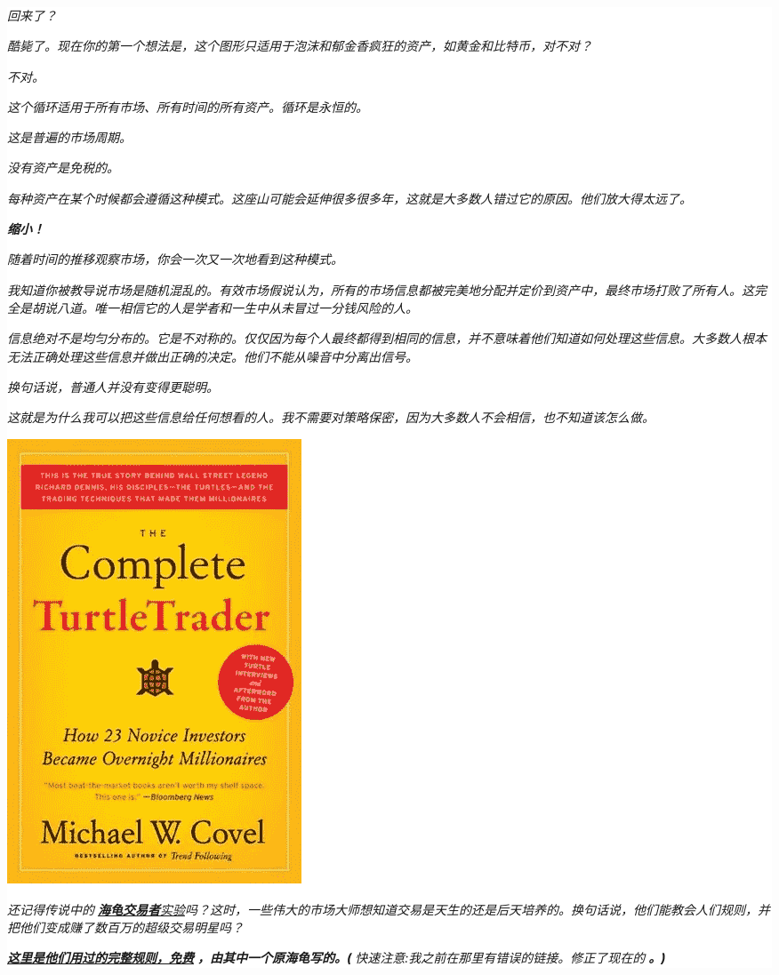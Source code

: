 *回来了？*

*酷毙了。现在你的第一个想法是，这个图形只适用于泡沫和郁金香疯狂的资产，如黄金和比特币，对不对？*

*不对。*

*这个循环适用于所有市场、所有时间的所有资产。循环是永恒的。*

*这是普遍的市场周期。*

**没有资产是免税的*。*

*每种资产在某个时候都会遵循这种模式。这座山可能会延伸很多很多年，这就是大多数人错过它的原因。他们放大得太远了。*

***缩小！***

*随着时间的推移观察市场，你会一次又一次地看到这种模式。*

*我知道你被教导说市场是随机混乱的。有效市场假说认为，所有的市场信息都被完美地分配并定价到资产中，最终市场打败了所有人。这完全是胡说八道。唯一相信它的人是学者和一生中从未冒过一分钱风险的人。*

*信息绝对不是均匀分布的。它是不对称的。仅仅因为每个人最终都得到相同的信息，并不意味着他们知道如何处理这些信息。大多数人根本无法正确处理这些信息并做出正确的决定。他们不能从噪音中分离出信号。*

*换句话说，普通人并没有变得更聪明。*

*这就是为什么我可以把这些信息给任何想看的人。我不需要对策略保密，因为大多数人不会相信，也不知道该怎么做。*

*![](img/c60e9dfcb2b890a7c168bab89347cc82.png)*

*还记得传说中的 [**海龟交易者**实验](http://amzn.to/2CjgISX)吗？这时，一些伟大的市场大师想知道交易是天生的还是后天培养的。换句话说，他们能教会人们规则，并把他们变成赚了数百万的超级交易明星吗？*

*[**这里是他们用过的完整规则，免费**](http://www.metastocktools.com/downloads/turtlerules.pdf) **，由其中一个原海龟写的。(** *快速注意:我之前在那里有错误的链接。修正了现在的* **。)***
